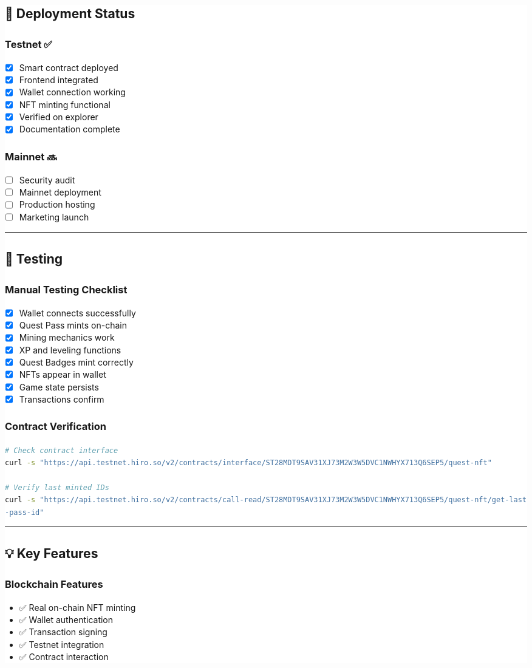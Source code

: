 
## 🚀 Deployment Status

### Testnet ✅
- [x] Smart contract deployed
- [x] Frontend integrated
- [x] Wallet connection working
- [x] NFT minting functional
- [x] Verified on explorer
- [x] Documentation complete

### Mainnet 🔜
- [ ] Security audit
- [ ] Mainnet deployment
- [ ] Production hosting
- [ ] Marketing launch

---

## 🧪 Testing

### Manual Testing Checklist
- [x] Wallet connects successfully
- [x] Quest Pass mints on-chain
- [x] Mining mechanics work
- [x] XP and leveling functions
- [x] Quest Badges mint correctly
- [x] NFTs appear in wallet
- [x] Game state persists
- [x] Transactions confirm

### Contract Verification
```bash
# Check contract interface
curl -s "https://api.testnet.hiro.so/v2/contracts/interface/ST28MDT9SAV31XJ73M2W3W5DVC1NWHYX713Q6SEP5/quest-nft"

# Verify last minted IDs
curl -s "https://api.testnet.hiro.so/v2/contracts/call-read/ST28MDT9SAV31XJ73M2W3W5DVC1NWHYX713Q6SEP5/quest-nft/get-last-pass-id"
```

---

## 💡 Key Features

### Blockchain Features
- ✅ Real on-chain NFT minting
- ✅ Wallet authentication
- ✅ Transaction signing
- ✅ Testnet integration
- ✅ Contract interaction
